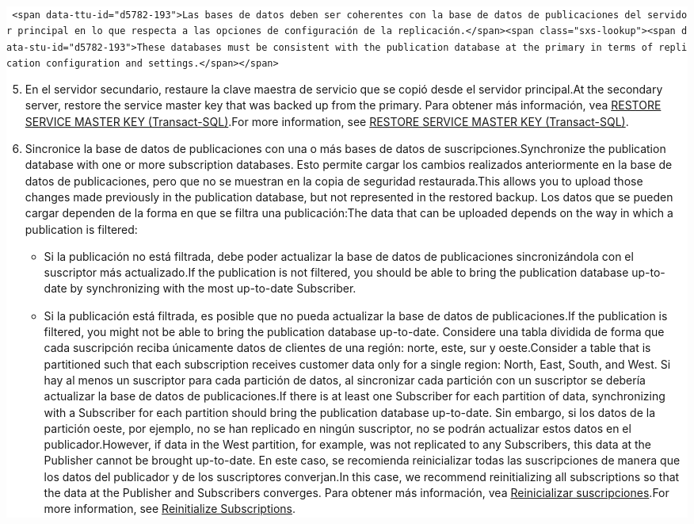     <span data-ttu-id="d5782-193">Las bases de datos deben ser coherentes con la base de datos de publicaciones del servidor principal en lo que respecta a las opciones de configuración de la replicación.</span><span class="sxs-lookup"><span data-stu-id="d5782-193">These databases must be consistent with the publication database at the primary in terms of replication configuration and settings.</span></span>  
  
5.  <span data-ttu-id="d5782-194">En el servidor secundario, restaure la clave maestra de servicio que se copió desde el servidor principal.</span><span class="sxs-lookup"><span data-stu-id="d5782-194">At the secondary server, restore the service master key that was backed up from the primary.</span></span> <span data-ttu-id="d5782-195">Para obtener más información, vea [RESTORE SERVICE MASTER KEY &#40;Transact-SQL&#41;](/sql/t-sql/statements/restore-service-master-key-transact-sql).</span><span class="sxs-lookup"><span data-stu-id="d5782-195">For more information, see [RESTORE SERVICE MASTER KEY &#40;Transact-SQL&#41;](/sql/t-sql/statements/restore-service-master-key-transact-sql).</span></span>  
  
6.  <span data-ttu-id="d5782-196">Sincronice la base de datos de publicaciones con una o más bases de datos de suscripciones.</span><span class="sxs-lookup"><span data-stu-id="d5782-196">Synchronize the publication database with one or more subscription databases.</span></span> <span data-ttu-id="d5782-197">Esto permite cargar los cambios realizados anteriormente en la base de datos de publicaciones, pero que no se muestran en la copia de seguridad restaurada.</span><span class="sxs-lookup"><span data-stu-id="d5782-197">This allows you to upload those changes made previously in the publication database, but not represented in the restored backup.</span></span> <span data-ttu-id="d5782-198">Los datos que se pueden cargar dependen de la forma en que se filtra una publicación:</span><span class="sxs-lookup"><span data-stu-id="d5782-198">The data that can be uploaded depends on the way in which a publication is filtered:</span></span>  
  
    -   <span data-ttu-id="d5782-199">Si la publicación no está filtrada, debe poder actualizar la base de datos de publicaciones sincronizándola con el suscriptor más actualizado.</span><span class="sxs-lookup"><span data-stu-id="d5782-199">If the publication is not filtered, you should be able to bring the publication database up-to-date by synchronizing with the most up-to-date Subscriber.</span></span>  
  
    -   <span data-ttu-id="d5782-200">Si la publicación está filtrada, es posible que no pueda actualizar la base de datos de publicaciones.</span><span class="sxs-lookup"><span data-stu-id="d5782-200">If the publication is filtered, you might not be able to bring the publication database up-to-date.</span></span> <span data-ttu-id="d5782-201">Considere una tabla dividida de forma que cada suscripción reciba únicamente datos de clientes de una región: norte, este, sur y oeste.</span><span class="sxs-lookup"><span data-stu-id="d5782-201">Consider a table that is partitioned such that each subscription receives customer data only for a single region: North, East, South, and West.</span></span> <span data-ttu-id="d5782-202">Si hay al menos un suscriptor para cada partición de datos, al sincronizar cada partición con un suscriptor se debería actualizar la base de datos de publicaciones.</span><span class="sxs-lookup"><span data-stu-id="d5782-202">If there is at least one Subscriber for each partition of data, synchronizing with a Subscriber for each partition should bring the publication database up-to-date.</span></span> <span data-ttu-id="d5782-203">Sin embargo, si los datos de la partición oeste, por ejemplo, no se han replicado en ningún suscriptor, no se podrán actualizar estos datos en el publicador.</span><span class="sxs-lookup"><span data-stu-id="d5782-203">However, if data in the West partition, for example, was not replicated to any Subscribers, this data at the Publisher cannot be brought up-to-date.</span></span> <span data-ttu-id="d5782-204">En este caso, se recomienda reinicializar todas las suscripciones de manera que los datos del publicador y de los suscriptores converjan.</span><span class="sxs-lookup"><span data-stu-id="d5782-204">In this case, we recommend reinitializing all subscriptions so that the data at the Publisher and Subscribers converges.</span></span> <span data-ttu-id="d5782-205">Para obtener más información, vea [Reinicializar suscripciones](../../relational-databases/replication/reinitialize-subscriptions.md).</span><span class="sxs-lookup"><span data-stu-id="d5782-205">For more information, see [Reinitialize Subscriptions](../../relational-databases/replication/reinitialize-subscriptions.md).</span></span>  
  